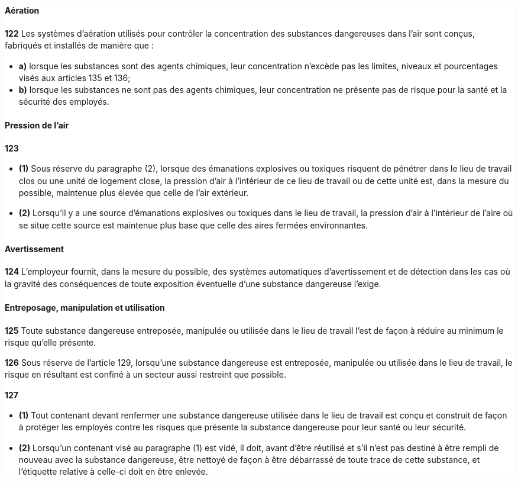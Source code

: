 


#### Aération


**122** Les systèmes d’aération utilisés pour contrôler la concentration des substances dangereuses dans l’air sont conçus, fabriqués et installés de manière que :
- **a)** lorsque les substances sont des agents chimiques, leur concentration n’excède pas les limites, niveaux et pourcentages visés aux articles 135 et 136;
- **b)** lorsque les substances ne sont pas des agents chimiques, leur concentration ne présente pas de risque pour la santé et la sécurité des employés.




#### Pression de l’air


**123** 

- **(1)** Sous réserve du paragraphe (2), lorsque des émanations explosives ou toxiques risquent de pénétrer dans le lieu de travail clos ou une unité de logement close, la pression d’air à l’intérieur de ce lieu de travail ou de cette unité est, dans la mesure du possible, maintenue plus élevée que celle de l’air extérieur.

- **(2)** Lorsqu’il y a une source d’émanations explosives ou toxiques dans le lieu de travail, la pression d’air à l’intérieur de l’aire où se situe cette source est maintenue plus base que celle des aires fermées environnantes.




#### Avertissement


**124** L’employeur fournit, dans la mesure du possible, des systèmes automatiques d’avertissement et de détection dans les cas où la gravité des conséquences de toute exposition éventuelle d’une substance dangereuse l’exige.




#### Entreposage, manipulation et utilisation


**125** Toute substance dangereuse entreposée, manipulée ou utilisée dans le lieu de travail l’est de façon à réduire au minimum le risque qu’elle présente.



**126** Sous réserve de l’article 129, lorsqu’une substance dangereuse est entreposée, manipulée ou utilisée dans le lieu de travail, le risque en résultant est confiné à un secteur aussi restreint que possible.



**127** 

- **(1)** Tout contenant devant renfermer une substance dangereuse utilisée dans le lieu de travail est conçu et construit de façon à protéger les employés contre les risques que présente la substance dangereuse pour leur santé ou leur sécurité.

- **(2)** Lorsqu’un contenant visé au paragraphe (1) est vidé, il doit, avant d’être réutilisé et s’il n’est pas destiné à être rempli de nouveau avec la substance dangereuse, être nettoyé de façon à être débarrassé de toute trace de cette substance, et l’étiquette relative à celle-ci doit en être enlevée.
